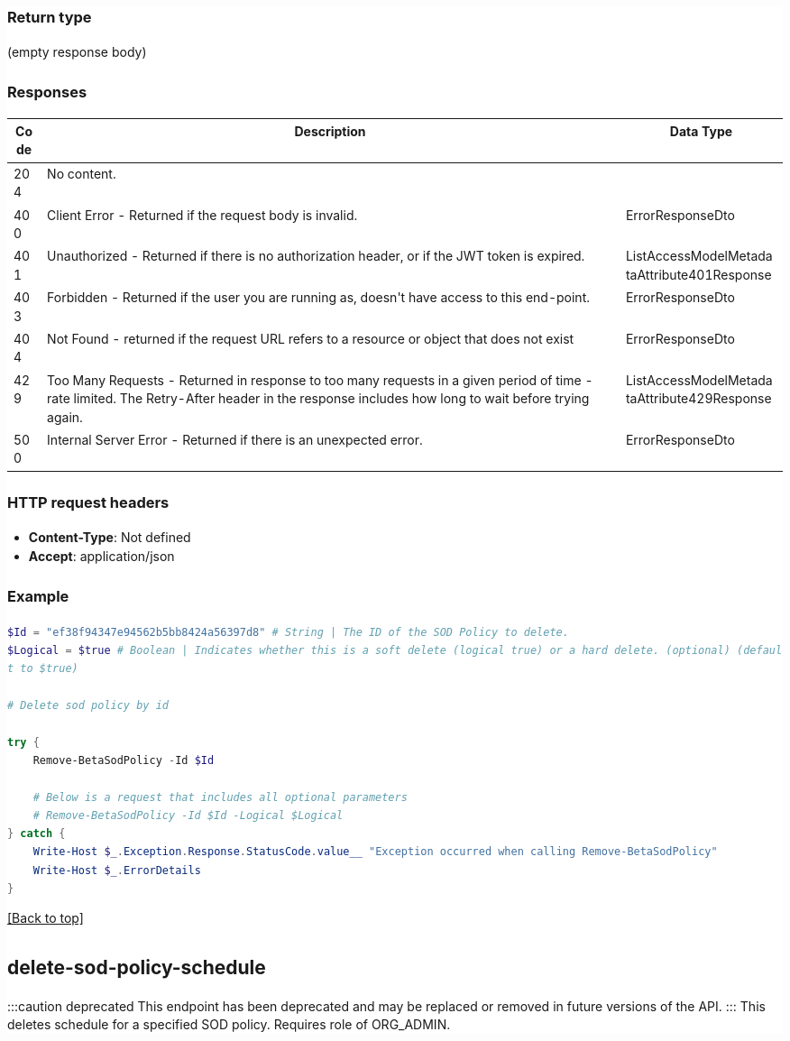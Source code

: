 ### Return type
 (empty response body)

### Responses
Code | Description  | Data Type
------------- | ------------- | -------------
204 | No content. | 
400 | Client Error - Returned if the request body is invalid. | ErrorResponseDto
401 | Unauthorized - Returned if there is no authorization header, or if the JWT token is expired. | ListAccessModelMetadataAttribute401Response
403 | Forbidden - Returned if the user you are running as, doesn&#39;t have access to this end-point. | ErrorResponseDto
404 | Not Found - returned if the request URL refers to a resource or object that does not exist | ErrorResponseDto
429 | Too Many Requests - Returned in response to too many requests in a given period of time - rate limited. The Retry-After header in the response includes how long to wait before trying again. | ListAccessModelMetadataAttribute429Response
500 | Internal Server Error - Returned if there is an unexpected error. | ErrorResponseDto

### HTTP request headers
- **Content-Type**: Not defined
- **Accept**: application/json

### Example
```powershell
$Id = "ef38f94347e94562b5bb8424a56397d8" # String | The ID of the SOD Policy to delete.
$Logical = $true # Boolean | Indicates whether this is a soft delete (logical true) or a hard delete. (optional) (default to $true)

# Delete sod policy by id

try {
    Remove-BetaSodPolicy -Id $Id 
    
    # Below is a request that includes all optional parameters
    # Remove-BetaSodPolicy -Id $Id -Logical $Logical  
} catch {
    Write-Host $_.Exception.Response.StatusCode.value__ "Exception occurred when calling Remove-BetaSodPolicy"
    Write-Host $_.ErrorDetails
}
```
[[Back to top]](#) 

## delete-sod-policy-schedule
:::caution deprecated 
This endpoint has been deprecated and may be replaced or removed in future versions of the API.
:::
This deletes schedule for a specified SOD policy.
Requires role of ORG_ADMIN.
